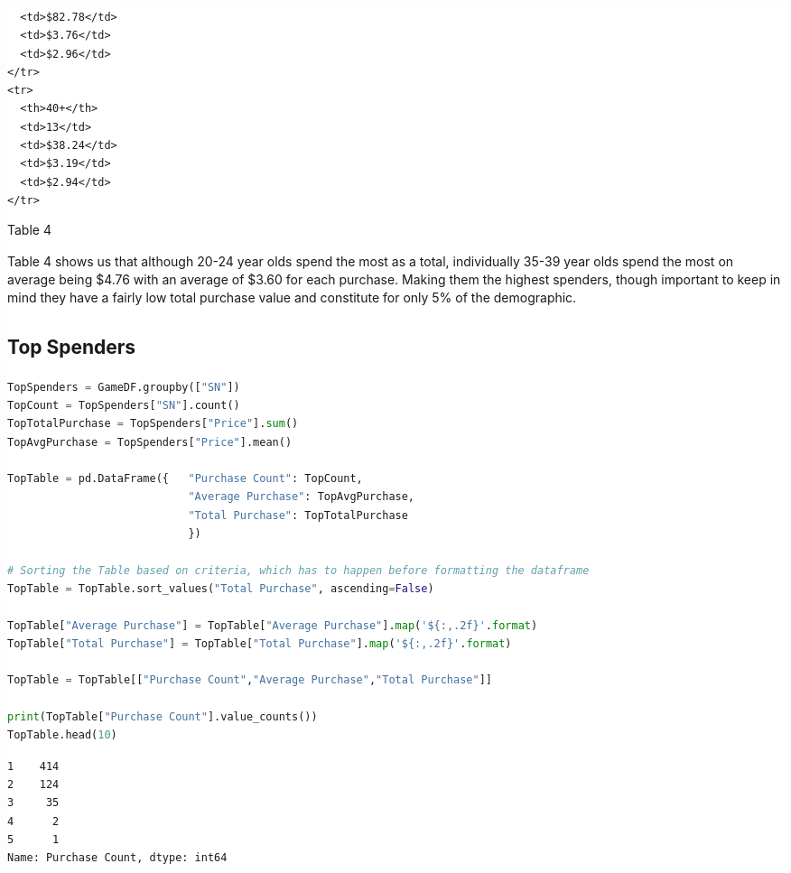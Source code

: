       <td>$82.78</td>
      <td>$3.76</td>
      <td>$2.96</td>
    </tr>
    <tr>
      <th>40+</th>
      <td>13</td>
      <td>$38.24</td>
      <td>$3.19</td>
      <td>$2.94</td>
    </tr>
  </tbody>
</table>
</div>



Table 4

Table 4 shows us that although 20-24 year olds spend the most as a total, individually 35-39 year olds spend the most on average being $4.76 with an average of $3.60 for each purchase. Making them the highest spenders, though important to keep in mind they have a fairly low total purchase value and constitute for only 5% of the demographic. 

## Top Spenders


```python
TopSpenders = GameDF.groupby(["SN"])
TopCount = TopSpenders["SN"].count()
TopTotalPurchase = TopSpenders["Price"].sum()
TopAvgPurchase = TopSpenders["Price"].mean()

TopTable = pd.DataFrame({   "Purchase Count": TopCount,
                            "Average Purchase": TopAvgPurchase,
                            "Total Purchase": TopTotalPurchase
                            })

# Sorting the Table based on criteria, which has to happen before formatting the dataframe
TopTable = TopTable.sort_values("Total Purchase", ascending=False)

TopTable["Average Purchase"] = TopTable["Average Purchase"].map('${:,.2f}'.format)
TopTable["Total Purchase"] = TopTable["Total Purchase"].map('${:,.2f}'.format)

TopTable = TopTable[["Purchase Count","Average Purchase","Total Purchase"]]

print(TopTable["Purchase Count"].value_counts())
TopTable.head(10)
```

    1    414
    2    124
    3     35
    4      2
    5      1
    Name: Purchase Count, dtype: int64
